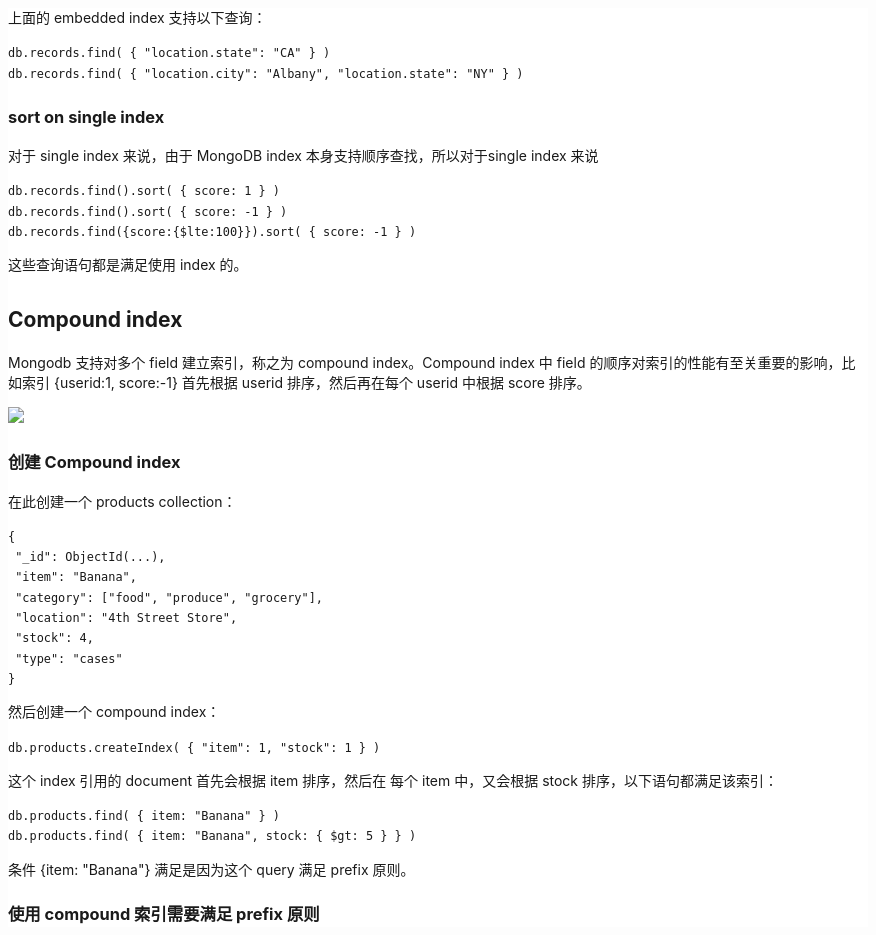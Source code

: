 上面的 embedded index 支持以下查询：

```routeros
db.records.find( { "location.state": "CA" } )
db.records.find( { "location.city": "Albany", "location.state": "NY" } )
```

### sort on single index

对于 single index 来说，由于 MongoDB index 本身支持顺序查找，所以对于single index 来说

```sqf
db.records.find().sort( { score: 1 } )
db.records.find().sort( { score: -1 } )
db.records.find({score:{$lte:100}}).sort( { score: -1 } )
```

这些查询语句都是满足使用 index 的。

Compound index
--------------

Mongodb 支持对多个 field 建立索引，称之为 compound index。Compound index 中 field 的顺序对索引的性能有至关重要的影响，比如索引 {userid:1, score:-1} 首先根据 userid 排序，然后再在每个 userid 中根据 score 排序。

![](https://p1-jj.byteimg.com/tos-cn-i-t2oaga2asx/gold-user-assets/2018/4/14/162c39eb8a9892cd~tplv-t2oaga2asx-zoom-in-crop-mark:3024:0:0:0.awebp)

### 创建 Compound index

在此创建一个 products collection：

```stylus
{
 "_id": ObjectId(...),
 "item": "Banana",
 "category": ["food", "produce", "grocery"],
 "location": "4th Street Store",
 "stock": 4,
 "type": "cases"
}
```

然后创建一个 compound index：

```apache
db.products.createIndex( { "item": 1, "stock": 1 } )
```

这个 index 引用的 document 首先会根据 item 排序，然后在 每个 item 中，又会根据 stock 排序，以下语句都满足该索引：

```routeros
db.products.find( { item: "Banana" } )
db.products.find( { item: "Banana", stock: { $gt: 5 } } )
```

条件 {item: "Banana"} 满足是因为这个 query 满足 prefix 原则。

### 使用 compound 索引需要满足 prefix 原则
